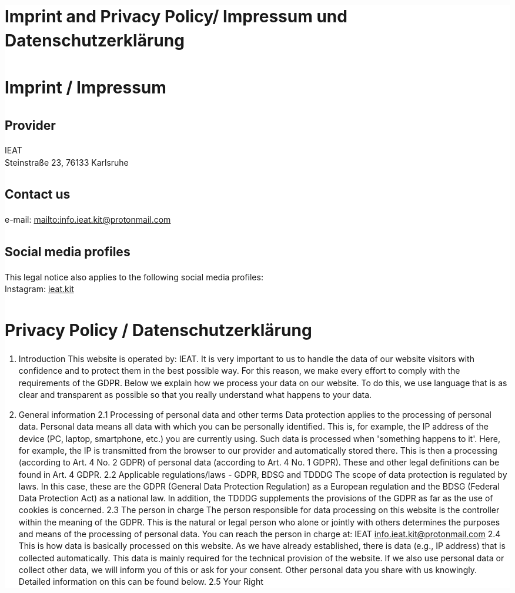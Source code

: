 # Imprint and Privacy Policy/ Impressum und Datenschutzerklärung

# Imprint / Impressum

## Provider

IEAT  
Steinstraße 23, 76133 Karlsruhe

## Contact us

e-mail: <mailto:info.ieat.kit@protonmail.com>

## Social media profiles

This legal notice also applies to the following social media profiles:  
Instagram: [ieat.kit](https://www.instagram.com/ieat.kit)


# Privacy Policy / Datenschutzerklärung

1. Introduction
This website is operated by: IEAT.
It is very important to us to handle the data of our website visitors with confidence and to protect them in the best possible way. For this reason, we make every effort to comply with the requirements of the GDPR.
Below we explain how we process your data on our website. To do this, we use language that is as clear and transparent as possible so that you really understand what happens to your data.

2. General information
2.1 Processing of personal data and other terms
Data protection applies to the processing of personal data. Personal data means all data with which you can be personally identified. This is, for example, the IP address of the device (PC, laptop, smartphone, etc.) you are currently using. Such data is processed when 'something happens to it'. Here, for example, the IP is transmitted from the browser to our provider and automatically stored there. This is then a processing (according to Art. 4 No. 2 GDPR) of personal data (according to Art. 4 No. 1 GDPR).
These and other legal definitions can be found in Art. 4 GDPR.
2.2 Applicable regulations/laws - GDPR, BDSG and TDDDG
The scope of data protection is regulated by laws. In this case, these are the GDPR (General Data Protection Regulation) as a European regulation and the BDSG (Federal Data Protection Act) as a national law.
In addition, the TDDDG supplements the provisions of the GDPR as far as the use of cookies is concerned.
2.3 The person in charge
The person responsible for data processing on this website is the controller within the meaning of the GDPR. This is the natural or legal person who alone or jointly with others determines the purposes and means of the processing of personal data.
You can reach the person in charge at: 
IEAT
info.ieat.kit@protonmail.com
2.4 This is how data is basically processed on this website.
As we have already established, there is data (e.g., IP address) that is collected automatically. This data is mainly required for the technical provision of the website. If we also use personal data or collect other data, we will inform you of this or ask for your consent.
Other personal data you share with us knowingly.
Detailed information on this can be found below.
2.5 Your Right